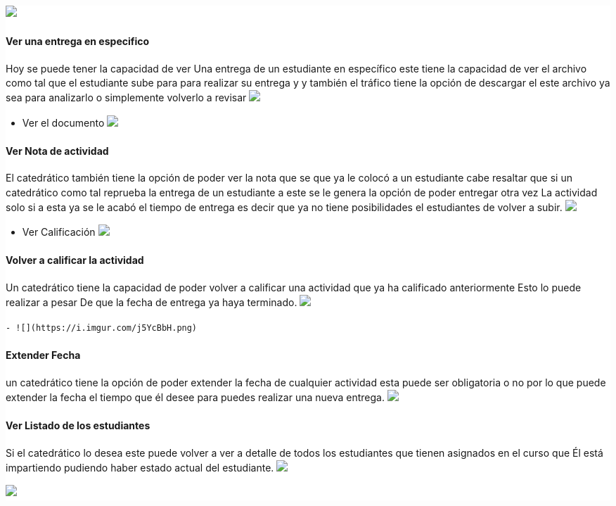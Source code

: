 ![](https://i.imgur.com/XgPtL7c.png)

#### Ver una entrega en especifico 
Hoy se puede tener la capacidad de ver Una entrega de un estudiante en específico este tiene la capacidad de ver el archivo como tal que el estudiante sube para para realizar su entrega y y también el tráfico tiene la opción de descargar el este archivo ya sea para analizarlo o simplemente volverlo a revisar
![](https://i.imgur.com/zs4oITV.png)
- Ver el documento
    ![](https://i.imgur.com/kJWcQJP.png)
#### Ver Nota de actividad
El catedrático también tiene la opción de poder ver la nota que se que ya le colocó a un estudiante cabe resaltar que si un catedrático como tal reprueba la entrega de un estudiante a este se le genera la opción de poder entregar otra vez La actividad solo si a esta ya se le acabó el tiempo de entrega es decir que ya no tiene posibilidades el estudiantes de volver a subir.
![](https://i.imgur.com/DYC3nPv.png)

- Ver Calificación
    ![](https://i.imgur.com/MNHDu7g.png)
#### Volver a calificar la actividad
Un catedrático tiene la capacidad de poder volver a calificar una actividad que ya ha calificado anteriormente Esto lo puede realizar a pesar De que la fecha de entrega ya haya terminado.
![](https://i.imgur.com/S0TY337.png)

    - ![](https://i.imgur.com/j5YcBbH.png)
#### Extender Fecha
 un catedrático tiene la opción de poder extender la fecha de cualquier actividad esta puede ser obligatoria o no por lo que puede extender la fecha el tiempo que él desee para puedes realizar una nueva entrega.
![](https://i.imgur.com/sCrMRUh.png)



    


#### Ver Listado de los estudiantes

Si el catedrático lo desea este puede volver a ver a detalle de todos los estudiantes que tienen asignados en el curso que   Él está impartiendo pudiendo haber estado actual del estudiante.
![](https://i.imgur.com/lh8y9jS.png)

![](https://i.imgur.com/ZdY3HJ8.png)
